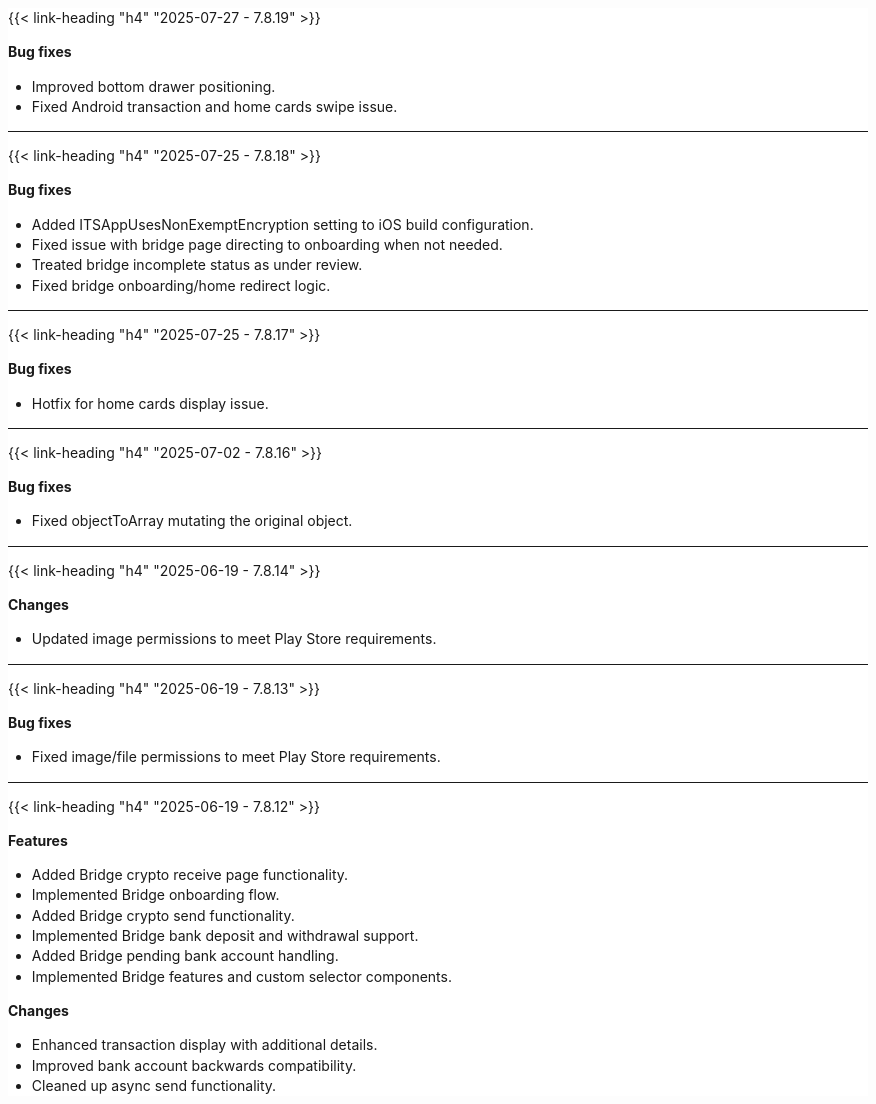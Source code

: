
{{< link-heading "h4" "2025-07-27 - 7.8.19" >}}

**Bug fixes**
- Improved bottom drawer positioning.
- Fixed Android transaction and home cards swipe issue.

---

{{< link-heading "h4" "2025-07-25 - 7.8.18" >}}

**Bug fixes**
- Added ITSAppUsesNonExemptEncryption setting to iOS build configuration.
- Fixed issue with bridge page directing to onboarding when not needed.
- Treated bridge incomplete status as under review.
- Fixed bridge onboarding/home redirect logic.

---

{{< link-heading "h4" "2025-07-25 - 7.8.17" >}}

**Bug fixes**
- Hotfix for home cards display issue.

---

{{< link-heading "h4" "2025-07-02 - 7.8.16" >}}

**Bug fixes**
- Fixed objectToArray mutating the original object.

---

{{< link-heading "h4" "2025-06-19 - 7.8.14" >}}

**Changes**
- Updated image permissions to meet Play Store requirements.

---

{{< link-heading "h4" "2025-06-19 - 7.8.13" >}}

**Bug fixes**
- Fixed image/file permissions to meet Play Store requirements.

---

{{< link-heading "h4" "2025-06-19 - 7.8.12" >}}

**Features**
- Added Bridge crypto receive page functionality.
- Implemented Bridge onboarding flow.
- Added Bridge crypto send functionality.
- Implemented Bridge bank deposit and withdrawal support.
- Added Bridge pending bank account handling.
- Implemented Bridge features and custom selector components.

**Changes**
- Enhanced transaction display with additional details.
- Improved bank account backwards compatibility.
- Cleaned up async send functionality.
